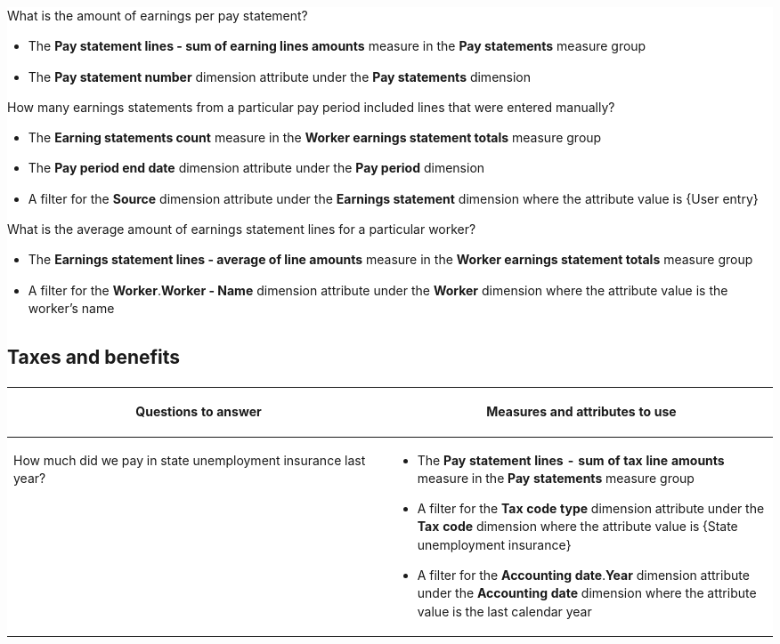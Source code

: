 
</div></td>
</tr>
<tr class="odd">
<td><p>What is the amount of earnings per pay statement?</p></td>
<td><ul>
<li><p>The <strong>Pay statement lines - sum of earning lines amounts</strong> measure in the <strong>Pay statements</strong> measure group</p></li>
<li><p>The <strong>Pay statement number</strong> dimension attribute under the <strong>Pay statements</strong> dimension</p></li>
</ul></td>
</tr>
<tr class="even">
<td><p>How many earnings statements from a particular pay period included lines that were entered manually?</p></td>
<td><ul>
<li><p>The <strong>Earning statements count</strong> measure in the <strong>Worker earnings statement totals</strong> measure group</p></li>
<li><p>The <strong>Pay period end date</strong> dimension attribute under the <strong>Pay period</strong> dimension</p></li>
<li><p>A filter for the <strong>Source</strong> dimension attribute under the <strong>Earnings statement</strong> dimension where the attribute value is {User entry}</p></li>
</ul></td>
</tr>
<tr class="odd">
<td><p>What is the average amount of earnings statement lines for a particular worker?</p></td>
<td><ul>
<li><p>The <strong>Earnings statement lines - average of line amounts</strong> measure in the <strong>Worker earnings statement totals</strong> measure group</p></li>
<li><p>A filter for the <strong>Worker</strong>.<strong>Worker - Name</strong> dimension attribute under the <strong>Worker</strong> dimension where the attribute value is the worker’s name</p></li>
</ul></td>
</tr>
</tbody>
</table>


## Taxes and benefits

<table>
<colgroup>
<col style="width: 50%" />
<col style="width: 50%" />
</colgroup>
<thead>
<tr class="header">
<th><p>Questions to answer</p></th>
<th><p>Measures and attributes to use</p></th>
</tr>
</thead>
<tbody>
<tr class="odd">
<td><p>How much did we pay in state unemployment insurance last year?</p></td>
<td><ul>
<li><p>The <strong>Pay statement lines - sum of tax line amounts</strong> measure in the <strong>Pay statements</strong> measure group</p></li>
<li><p>A filter for the <strong>Tax code type</strong> dimension attribute under the <strong>Tax code</strong> dimension where the attribute value is {State unemployment insurance}</p></li>
<li><p>A filter for the <strong>Accounting date</strong>.<strong>Year</strong> dimension attribute under the <strong>Accounting date</strong> dimension where the attribute value is the last calendar year</p></li>
</ul></td>
</tr>
<tr class="even">